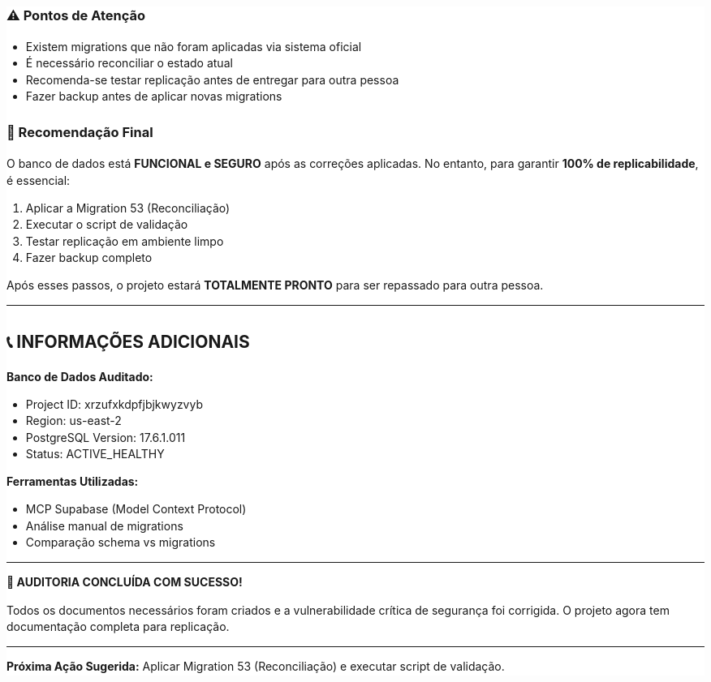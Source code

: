 ### ⚠️ Pontos de Atenção

- Existem migrations que não foram aplicadas via sistema oficial
- É necessário reconciliar o estado atual
- Recomenda-se testar replicação antes de entregar para outra pessoa
- Fazer backup antes de aplicar novas migrations

### 🎯 Recomendação Final

O banco de dados está **FUNCIONAL e SEGURO** após as correções aplicadas. No entanto, para garantir **100% de replicabilidade**, é essencial:

1. Aplicar a Migration 53 (Reconciliação)
2. Executar o script de validação
3. Testar replicação em ambiente limpo
4. Fazer backup completo

Após esses passos, o projeto estará **TOTALMENTE PRONTO** para ser repassado para outra pessoa.

---

## 📞 INFORMAÇÕES ADICIONAIS

**Banco de Dados Auditado:**
- Project ID: xrzufxkdpfjbjkwyzvyb
- Region: us-east-2
- PostgreSQL Version: 17.6.1.011
- Status: ACTIVE_HEALTHY

**Ferramentas Utilizadas:**
- MCP Supabase (Model Context Protocol)
- Análise manual de migrations
- Comparação schema vs migrations

---

**🎉 AUDITORIA CONCLUÍDA COM SUCESSO!**

Todos os documentos necessários foram criados e a vulnerabilidade crítica de segurança foi corrigida. O projeto agora tem documentação completa para replicação.

---

**Próxima Ação Sugerida:** Aplicar Migration 53 (Reconciliação) e executar script de validação.

